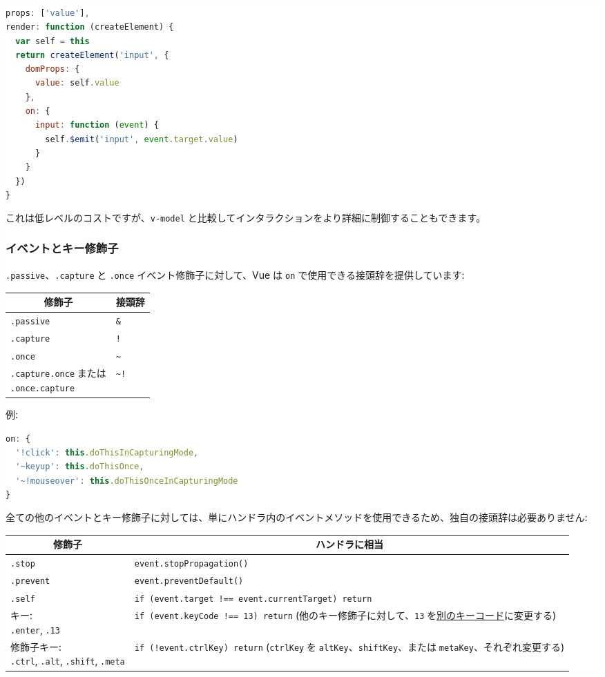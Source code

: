 ``` js
props: ['value'],
render: function (createElement) {
  var self = this
  return createElement('input', {
    domProps: {
      value: self.value
    },
    on: {
      input: function (event) {
        self.$emit('input', event.target.value)
      }
    }
  })
}
```

これは低レベルのコストですが、`v-model` と比較してインタラクションをより詳細に制御することもできます。

### イベントとキー修飾子

`.passive`、`.capture` と `.once` イベント修飾子に対して、Vue は `on` で使用できる接頭辞を提供しています:

| 修飾子 | 接頭辞 |
| ------ | ------ |
| `.passive` | `&` |
| `.capture` | `!` |
| `.once` | `~` |
| `.capture.once` または <br>`.once.capture` | `~!` |

例:

```javascript
on: {
  '!click': this.doThisInCapturingMode,
  '~keyup': this.doThisOnce,
  '~!mouseover': this.doThisOnceInCapturingMode
}
```

全ての他のイベントとキー修飾子に対しては、単にハンドラ内のイベントメソッドを使用できるため、独自の接頭辞は必要ありません:

| 修飾子 | ハンドラに相当 |
| ------ | ------ |
| `.stop` | `event.stopPropagation()` |
| `.prevent` | `event.preventDefault()` |
| `.self` | `if (event.target !== event.currentTarget) return` |
| キー:<br>`.enter`, `.13` | `if (event.keyCode !== 13) return` (他のキー修飾子に対して、`13` を[別のキーコード](http://keycode.info/)に変更する) |
| 修飾子キー:<br>`.ctrl`, `.alt`, `.shift`, `.meta` | `if (!event.ctrlKey) return` (`ctrlKey` を `altKey`、`shiftKey`、または `metaKey`、それぞれ変更する) |
